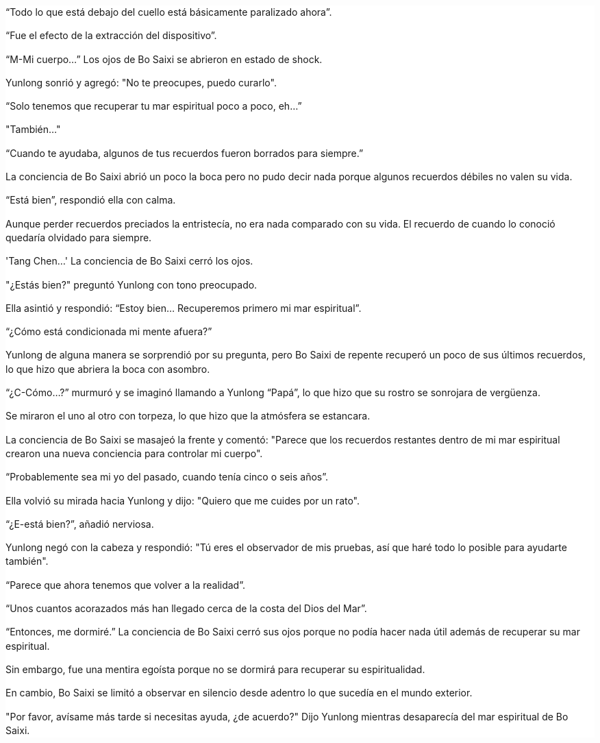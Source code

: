 “Todo lo que está debajo del cuello está básicamente paralizado ahora”.

“Fue el efecto de la extracción del dispositivo”.

“M-Mi cuerpo…” Los ojos de Bo Saixi se abrieron en estado de shock.

Yunlong sonrió y agregó: "No te preocupes, puedo curarlo".

“Solo tenemos que recuperar tu mar espiritual poco a poco, eh…”

"También…"

“Cuando te ayudaba, algunos de tus recuerdos fueron borrados para siempre.”

La conciencia de Bo Saixi abrió un poco la boca pero no pudo decir nada porque algunos recuerdos débiles no valen su vida.

“Está bien”, respondió ella con calma.

Aunque perder recuerdos preciados la entristecía, no era nada comparado con su vida. El recuerdo de cuando lo conoció quedaría olvidado para siempre.

'Tang Chen…' La conciencia de Bo Saixi cerró los ojos.

"¿Estás bien?" preguntó Yunlong con tono preocupado.

Ella asintió y respondió: “Estoy bien… Recuperemos primero mi mar espiritual”.

“¿Cómo está condicionada mi mente afuera?”

Yunlong de alguna manera se sorprendió por su pregunta, pero Bo Saixi de repente recuperó un poco de sus últimos recuerdos, lo que hizo que abriera la boca con asombro.

“¿C-Cómo…?” murmuró y se imaginó llamando a Yunlong “Papá”, lo que hizo que su rostro se sonrojara de vergüenza.

Se miraron el uno al otro con torpeza, lo que hizo que la atmósfera se estancara.

La conciencia de Bo Saixi se masajeó la frente y comentó: "Parece que los recuerdos restantes dentro de mi mar espiritual crearon una nueva conciencia para controlar mi cuerpo".

“Probablemente sea mi yo del pasado, cuando tenía cinco o seis años”.

Ella volvió su mirada hacia Yunlong y dijo: "Quiero que me cuides por un rato".

“¿E-está bien?”, añadió nerviosa.

Yunlong negó con la cabeza y respondió: "Tú eres el observador de mis pruebas, así que haré todo lo posible para ayudarte también".

“Parece que ahora tenemos que volver a la realidad”.

“Unos cuantos acorazados más han llegado cerca de la costa del Dios del Mar”.

“Entonces, me dormiré.” La conciencia de Bo Saixi cerró sus ojos porque no podía hacer nada útil además de recuperar su mar espiritual.

Sin embargo, fue una mentira egoísta porque no se dormirá para recuperar su espiritualidad.

En cambio, Bo Saixi se limitó a observar en silencio desde adentro lo que sucedía en el mundo exterior.

"Por favor, avísame más tarde si necesitas ayuda, ¿de acuerdo?" Dijo Yunlong mientras desaparecía del mar espiritual de Bo Saixi.
